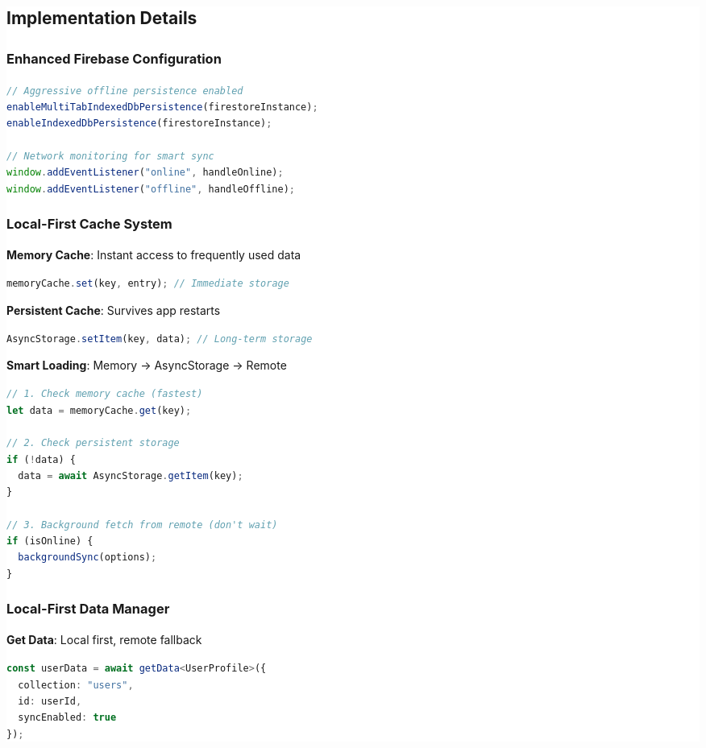 ## Implementation Details

### Enhanced Firebase Configuration

```typescript
// Aggressive offline persistence enabled
enableMultiTabIndexedDbPersistence(firestoreInstance);
enableIndexedDbPersistence(firestoreInstance);

// Network monitoring for smart sync
window.addEventListener("online", handleOnline);
window.addEventListener("offline", handleOffline);
```

### Local-First Cache System

**Memory Cache**: Instant access to frequently used data

```typescript
memoryCache.set(key, entry); // Immediate storage
```

**Persistent Cache**: Survives app restarts

```typescript
AsyncStorage.setItem(key, data); // Long-term storage
```

**Smart Loading**: Memory → AsyncStorage → Remote

```typescript
// 1. Check memory cache (fastest)
let data = memoryCache.get(key);

// 2. Check persistent storage
if (!data) {
  data = await AsyncStorage.getItem(key);
}

// 3. Background fetch from remote (don't wait)
if (isOnline) {
  backgroundSync(options);
}
```

### Local-First Data Manager

**Get Data**: Local first, remote fallback

```typescript
const userData = await getData<UserProfile>({
  collection: "users",
  id: userId,
  syncEnabled: true
});
```
